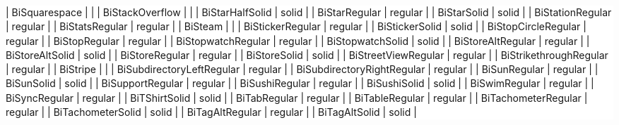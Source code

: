 | BiSquarespace                    |            |
| BiStackOverflow                  |            |
| BiStarHalfSolid                  | solid      |
| BiStarRegular                    | regular    |
| BiStarSolid                      | solid      |
| BiStationRegular                 | regular    |
| BiStatsRegular                   | regular    |
| BiSteam                          |            |
| BiStickerRegular                 | regular    |
| BiStickerSolid                   | solid      |
| BiStopCircleRegular              | regular    |
| BiStopRegular                    | regular    |
| BiStopwatchRegular               | regular    |
| BiStopwatchSolid                 | solid      |
| BiStoreAltRegular                | regular    |
| BiStoreAltSolid                  | solid      |
| BiStoreRegular                   | regular    |
| BiStoreSolid                     | solid      |
| BiStreetViewRegular              | regular    |
| BiStrikethroughRegular           | regular    |
| BiStripe                         |            |
| BiSubdirectoryLeftRegular        | regular    |
| BiSubdirectoryRightRegular       | regular    |
| BiSunRegular                     | regular    |
| BiSunSolid                       | solid      |
| BiSupportRegular                 | regular    |
| BiSushiRegular                   | regular    |
| BiSushiSolid                     | solid      |
| BiSwimRegular                    | regular    |
| BiSyncRegular                    | regular    |
| BiTShirtSolid                    | solid      |
| BiTabRegular                     | regular    |
| BiTableRegular                   | regular    |
| BiTachometerRegular              | regular    |
| BiTachometerSolid                | solid      |
| BiTagAltRegular                  | regular    |
| BiTagAltSolid                    | solid      |